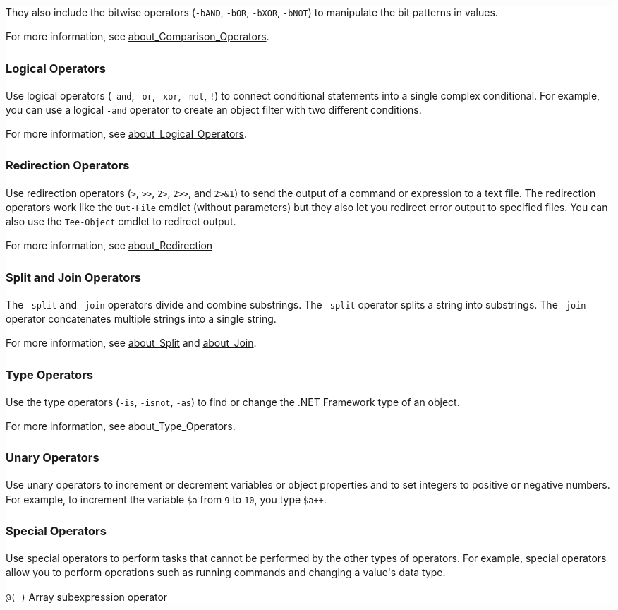They also include the bitwise operators (`-bAND`, `-bOR`, `-bXOR`, `-bNOT`)
to manipulate the bit patterns in values.

For more information, see [about_Comparison_Operators](about_Comparison_Operators.md).

### Logical Operators

Use logical operators (`-and`, `-or`, `-xor`, `-not`, `!`) to connect
conditional statements into a single complex conditional. For example, you
can use a logical `-and` operator to create an object filter with two
different conditions.

For more information, see [about_Logical_Operators](about_logical_operators.md).

### Redirection Operators

Use redirection operators (`>`, `>>`, `2>`, `2>>`, and `2>&1`) to send the
output of a command or expression to a text file. The redirection operators
work like the `Out-File` cmdlet (without parameters) but they also let you
redirect error output to specified files. You can also use the `Tee-Object`
cmdlet to redirect output.

For more information, see [about_Redirection](about_Redirection.md)

### Split and Join Operators

The `-split` and `-join` operators divide and combine substrings. The
`-split` operator splits a string into substrings. The `-join` operator
concatenates multiple strings into a single string.

For more information, see [about_Split](about_Split.md) and
[about_Join](about_Join.md).

### Type Operators

Use the type operators (`-is`, `-isnot`, `-as`) to find or change the .NET
Framework type of an object.

For more information, see [about_Type_Operators](about_Type_Operators.md).

### Unary Operators

Use unary operators to increment or decrement variables or object
properties and to set integers to positive or negative numbers. For
example, to increment the variable `$a` from `9` to `10`, you type `$a++`.

### Special Operators

Use special operators to perform tasks that cannot be performed by the
other types of operators. For example, special operators allow you to
perform operations such as running commands and changing a value's data
type.

`@( )` Array subexpression operator
